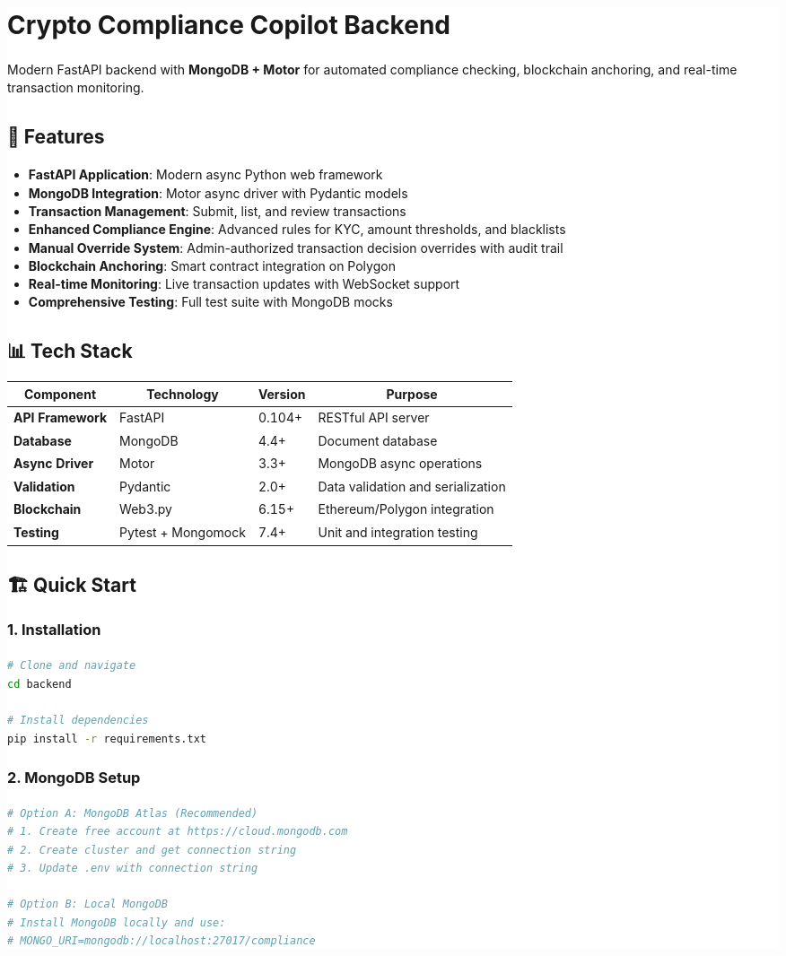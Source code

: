 # Crypto Compliance Copilot Backend

Modern FastAPI backend with **MongoDB + Motor** for automated compliance checking, blockchain anchoring, and real-time transaction monitoring.

## 🚀 **Features**

- **FastAPI Application**: Modern async Python web framework
- **MongoDB Integration**: Motor async driver with Pydantic models
- **Transaction Management**: Submit, list, and review transactions
- **Enhanced Compliance Engine**: Advanced rules for KYC, amount thresholds, and blacklists
- **Manual Override System**: Admin-authorized transaction decision overrides with audit trail
- **Blockchain Anchoring**: Smart contract integration on Polygon
- **Real-time Monitoring**: Live transaction updates with WebSocket support
- **Comprehensive Testing**: Full test suite with MongoDB mocks

## 📊 **Tech Stack**

| Component | Technology | Version | Purpose |
|-----------|------------|---------|---------|
| **API Framework** | FastAPI | 0.104+ | RESTful API server |
| **Database** | MongoDB | 4.4+ | Document database |
| **Async Driver** | Motor | 3.3+ | MongoDB async operations |
| **Validation** | Pydantic | 2.0+ | Data validation and serialization |
| **Blockchain** | Web3.py | 6.15+ | Ethereum/Polygon integration |
| **Testing** | Pytest + Mongomock | 7.4+ | Unit and integration testing |

## 🏗 **Quick Start**

### 1. Installation
```bash
# Clone and navigate
cd backend

# Install dependencies
pip install -r requirements.txt
```

### 2. MongoDB Setup
```bash
# Option A: MongoDB Atlas (Recommended)
# 1. Create free account at https://cloud.mongodb.com
# 2. Create cluster and get connection string
# 3. Update .env with connection string

# Option B: Local MongoDB
# Install MongoDB locally and use:
# MONGO_URI=mongodb://localhost:27017/compliance
```
